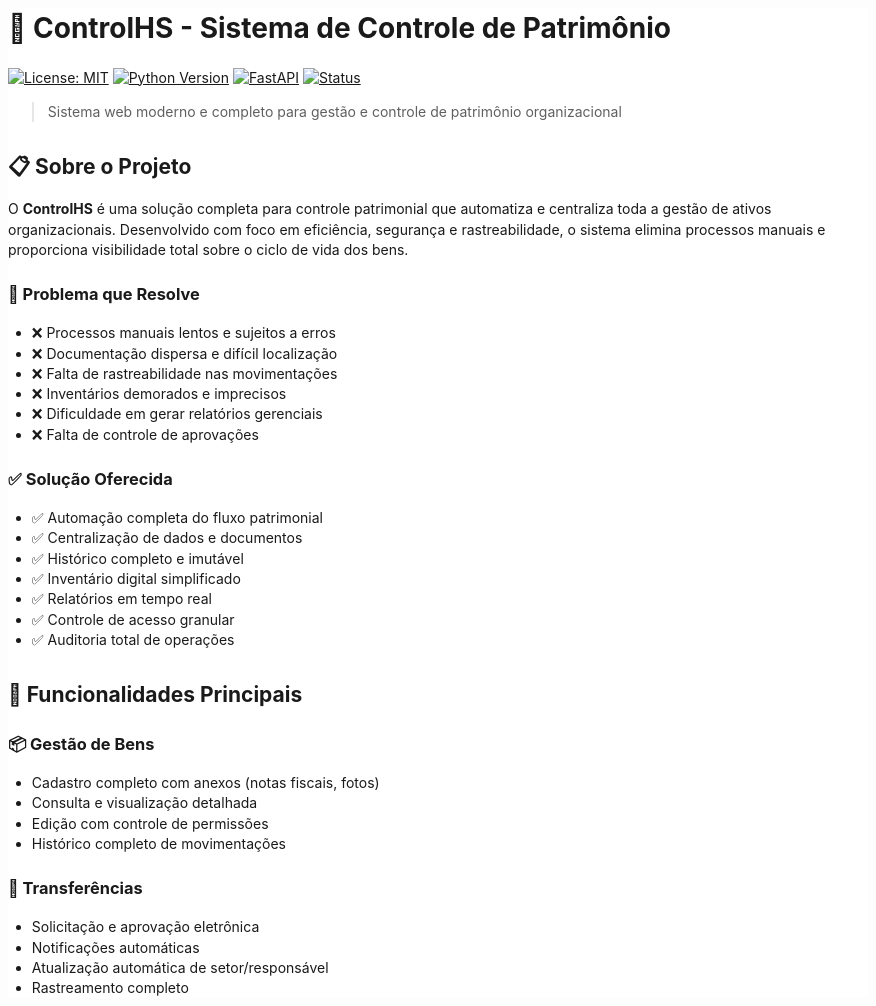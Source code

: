 # 🏢 ControlHS - Sistema de Controle de Patrimônio

[![License: MIT](https://img.shields.io/badge/License-MIT-yellow.svg)](https://opensource.org/licenses/MIT)
[![Python Version](https://img.shields.io/badge/python-3.8%2B-blue)](https://www.python.org/downloads/)
[![FastAPI](https://img.shields.io/badge/FastAPI-0.100%2B-009688.svg?logo=fastapi)](https://fastapi.tiangolo.com)
[![Status](https://img.shields.io/badge/status-em%20desenvolvimento-orange)](https://github.com/seu-usuario/controlhs)

> Sistema web moderno e completo para gestão e controle de patrimônio organizacional

## 📋 Sobre o Projeto

O **ControlHS** é uma solução completa para controle patrimonial que automatiza e centraliza toda a gestão de ativos organizacionais. Desenvolvido com foco em eficiência, segurança e rastreabilidade, o sistema elimina processos manuais e proporciona visibilidade total sobre o ciclo de vida dos bens.

### 🎯 Problema que Resolve

- ❌ Processos manuais lentos e sujeitos a erros
- ❌ Documentação dispersa e difícil localização
- ❌ Falta de rastreabilidade nas movimentações
- ❌ Inventários demorados e imprecisos
- ❌ Dificuldade em gerar relatórios gerenciais
- ❌ Falta de controle de aprovações

### ✅ Solução Oferecida

- ✅ Automação completa do fluxo patrimonial
- ✅ Centralização de dados e documentos
- ✅ Histórico completo e imutável
- ✅ Inventário digital simplificado
- ✅ Relatórios em tempo real
- ✅ Controle de acesso granular
- ✅ Auditoria total de operações

## 🚀 Funcionalidades Principais

### 📦 Gestão de Bens
- Cadastro completo com anexos (notas fiscais, fotos)
- Consulta e visualização detalhada
- Edição com controle de permissões
- Histórico completo de movimentações

### 🔄 Transferências
- Solicitação e aprovação eletrônica
- Notificações automáticas
- Atualização automática de setor/responsável
- Rastreamento completo
